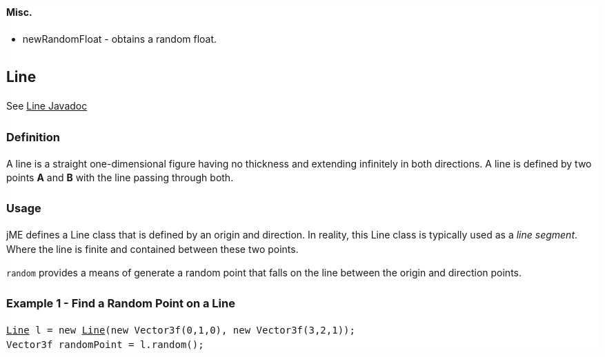 </div>

<h4 id="misc">Misc.</h4>
<div class="level4">
<ul>
<li class="level1"><div class="li">newRandomFloat - obtains a random float.</div>
</li>
</ul>

</div>

<h2 class="sectionedit36" id="line">Line</h2>
<div class="level2">

<p>
See <a href="http://www.jmonkeyengine.com/doc/com/jme/math/Line.html" class="urlextern" title="http://www.jmonkeyengine.com/doc/com/jme/math/Line.html" rel="nofollow">Line Javadoc</a>
</p>

</div>

<h3 class="sectionedit37" id="definition6">Definition</h3>
<div class="level3">

<p>
A line is a straight one-dimensional figure having no thickness and extending infinitely in both directions. A line is defined by two points <strong>A</strong> and <strong>B</strong> with the line passing through both.
</p>

</div>

<h3 class="sectionedit38" id="usage1">Usage</h3>
<div class="level3">

<p>
jME defines a Line class that is defined by an origin and direction. In reality, this Line class is typically used as a <em>line segment</em>. Where the line is finite and contained between these two points.
</p>

<p>
<code>random</code> provides a means of generate a random point that falls on the line between the origin and direction points.
</p>

</div>

<h3 class="sectionedit39" id="example_1_-_find_a_random_point_on_a_line">Example 1 - Find a Random Point on a Line</h3>
<div class="level3">
<pre class="code java"><a href="http://www.google.com/search?hl=en&amp;q=allinurl%3Adocs.oracle.com+javase+docs+api+line"><span class="kw3">Line</span></a> l <span class="sy0">=</span> <span class="kw1">new</span> <a href="http://www.google.com/search?hl=en&amp;q=allinurl%3Adocs.oracle.com+javase+docs+api+line"><span class="kw3">Line</span></a><span class="br0">(</span><span class="kw1">new</span> Vector3f<span class="br0">(</span><span class="nu0">0</span>,<span class="nu0">1</span>,<span class="nu0">0</span><span class="br0">)</span>, <span class="kw1">new</span> Vector3f<span class="br0">(</span><span class="nu0">3</span>,<span class="nu0">2</span>,<span class="nu0">1</span><span class="br0">)</span><span class="br0">)</span><span class="sy0">;</span>
Vector3f randomPoint <span class="sy0">=</span> l.<span class="me1">random</span><span class="br0">(</span><span class="br0">)</span><span class="sy0">;</span></pre>
